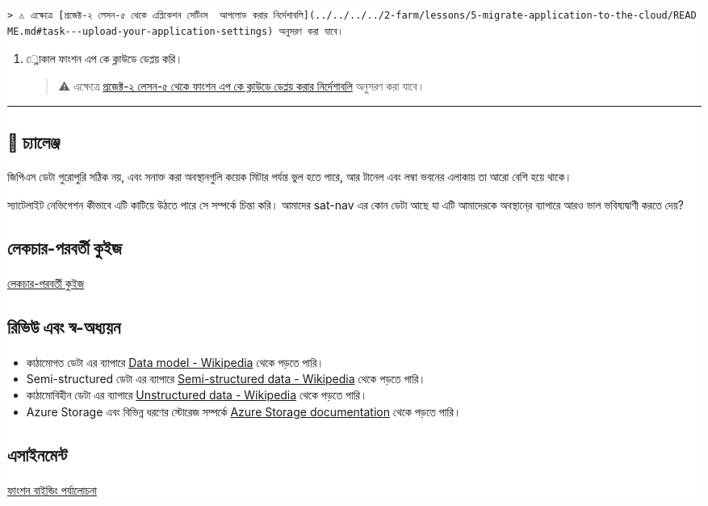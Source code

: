     > ⚠️ এক্ষেত্রে [প্রজেক্ট-২ লেসন-৫ থেকে এপ্লিকেশন সেটিংস  আপলোড করার নির্দেশাবলি](../../../../2-farm/lessons/5-migrate-application-to-the-cloud/README.md#task---upload-your-application-settings) অনুসরণ করা যাবে।

1. ্লোকাল ফাংশন এপ কে ক্লাউডে ডেপ্লয় করি।

    > ⚠️ এক্ষেত্রে [প্রজেক্ট-২ লেসন-৫ থেকে ফাংশন এপ কে ক্লাউডে ডেপ্লয় করার নির্দেশাবলি](../../../../2-farm/lessons/5-migrate-application-to-the-cloud/README.md#task---deploy-your-functions-app-to-the-cloud) অনুসরণ করা যাবে।

---

## 🚀 চ্যালেঞ্জ

জিপিএস ডেটা পুরোপুরি সঠিক নয়, এবং সনাক্ত করা অবস্থানগুলি কয়েক মিটার পর্যন্ত ভুল হতে পারে,  আর টানেল এবং লম্বা ভবনের এলাকায় তা আরো বেশি হয়ে থাকে।

স্যাটেলাইট নেভিগেশন কীভাবে এটি কাটিয়ে উঠতে পারে সে সম্পর্কে চিন্তা করি। আমাদের sat-nav এর কোন ডেটা আছে যা এটি আমাদেরকে অবস্থানে্র ব্যাপারে আরও ভাল ভবিষ্যদ্বাণী করতে দেয়?

## লেকচার-পরবর্তী কুইজ

[লেকচার-পরবর্তী কুইজ](https://brave-island-0b7c7f50f.azurestaticapps.net/quiz/24)

##  রিভিউ এবং স্ব-অধ্যয়ন

* কাঠামোগত ডেটা এর ব্যাপারে [Data model - Wikipedia](https://wikipedia.org/wiki/Data_model) থেকে পড়তে পারি।
* Semi-structured ডেটা  এর ব্যাপারে [Semi-structured data - Wikipedia](https://wikipedia.org/wiki/Semi-structured_data) থেকে পড়তে পারি।
* কাঠামোবিহীন ডেটা এর ব্যাপারে [Unstructured data - Wikipedia](https://wikipedia.org/wiki/Unstructured_data) থেকে পড়তে পারি।
* Azure Storage এবং বিভিন্ন ধরণের স্টোরেজ সম্পর্কে [Azure Storage documentation](https://docs.microsoft.com/azure/storage/?WT.mc_id=academic-17441-jabenn) থেকে পড়তে পারি।

## এসাইনমেন্ট

[ফাংশন বাইন্ডিং পর্যালোচনা](assignment.bn.md)
